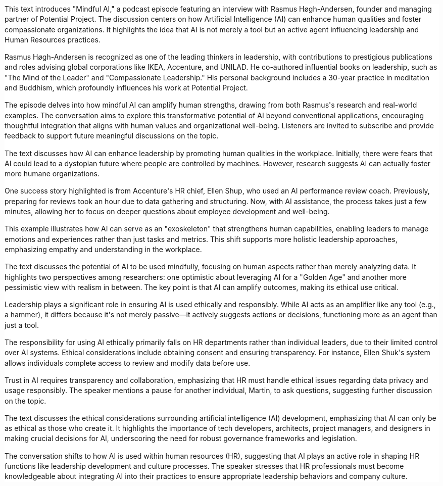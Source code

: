 This text introduces "Mindful AI," a podcast episode featuring an interview with Rasmus Høgh-Andersen, founder and managing partner of Potential Project. The discussion centers on how Artificial Intelligence (AI) can enhance human qualities and foster compassionate organizations. It highlights the idea that AI is not merely a tool but an active agent influencing leadership and Human Resources practices.

Rasmus Høgh-Andersen is recognized as one of the leading thinkers in leadership, with contributions to prestigious publications and roles advising global corporations like IKEA, Accenture, and UNILAD. He co-authored influential books on leadership, such as "The Mind of the Leader" and "Compassionate Leadership." His personal background includes a 30-year practice in meditation and Buddhism, which profoundly influences his work at Potential Project.

The episode delves into how mindful AI can amplify human strengths, drawing from both Rasmus's research and real-world examples. The conversation aims to explore this transformative potential of AI beyond conventional applications, encouraging thoughtful integration that aligns with human values and organizational well-being. Listeners are invited to subscribe and provide feedback to support future meaningful discussions on the topic.

The text discusses how AI can enhance leadership by promoting human qualities in the workplace. Initially, there were fears that AI could lead to a dystopian future where people are controlled by machines. However, research suggests AI can actually foster more humane organizations.

One success story highlighted is from Accenture's HR chief, Ellen Shup, who used an AI performance review coach. Previously, preparing for reviews took an hour due to data gathering and structuring. Now, with AI assistance, the process takes just a few minutes, allowing her to focus on deeper questions about employee development and well-being.

This example illustrates how AI can serve as an "exoskeleton" that strengthens human capabilities, enabling leaders to manage emotions and experiences rather than just tasks and metrics. This shift supports more holistic leadership approaches, emphasizing empathy and understanding in the workplace.

The text discusses the potential of AI to be used mindfully, focusing on human aspects rather than merely analyzing data. It highlights two perspectives among researchers: one optimistic about leveraging AI for a "Golden Age" and another more pessimistic view with realism in between. The key point is that AI can amplify outcomes, making its ethical use critical.

Leadership plays a significant role in ensuring AI is used ethically and responsibly. While AI acts as an amplifier like any tool (e.g., a hammer), it differs because it's not merely passive—it actively suggests actions or decisions, functioning more as an agent than just a tool.

The responsibility for using AI ethically primarily falls on HR departments rather than individual leaders, due to their limited control over AI systems. Ethical considerations include obtaining consent and ensuring transparency. For instance, Ellen Shuk's system allows individuals complete access to review and modify data before use.

Trust in AI requires transparency and collaboration, emphasizing that HR must handle ethical issues regarding data privacy and usage responsibly. The speaker mentions a pause for another individual, Martin, to ask questions, suggesting further discussion on the topic.

The text discusses the ethical considerations surrounding artificial intelligence (AI) development, emphasizing that AI can only be as ethical as those who create it. It highlights the importance of tech developers, architects, project managers, and designers in making crucial decisions for AI, underscoring the need for robust governance frameworks and legislation.

The conversation shifts to how AI is used within human resources (HR), suggesting that AI plays an active role in shaping HR functions like leadership development and culture processes. The speaker stresses that HR professionals must become knowledgeable about integrating AI into their practices to ensure appropriate leadership behaviors and company culture.
